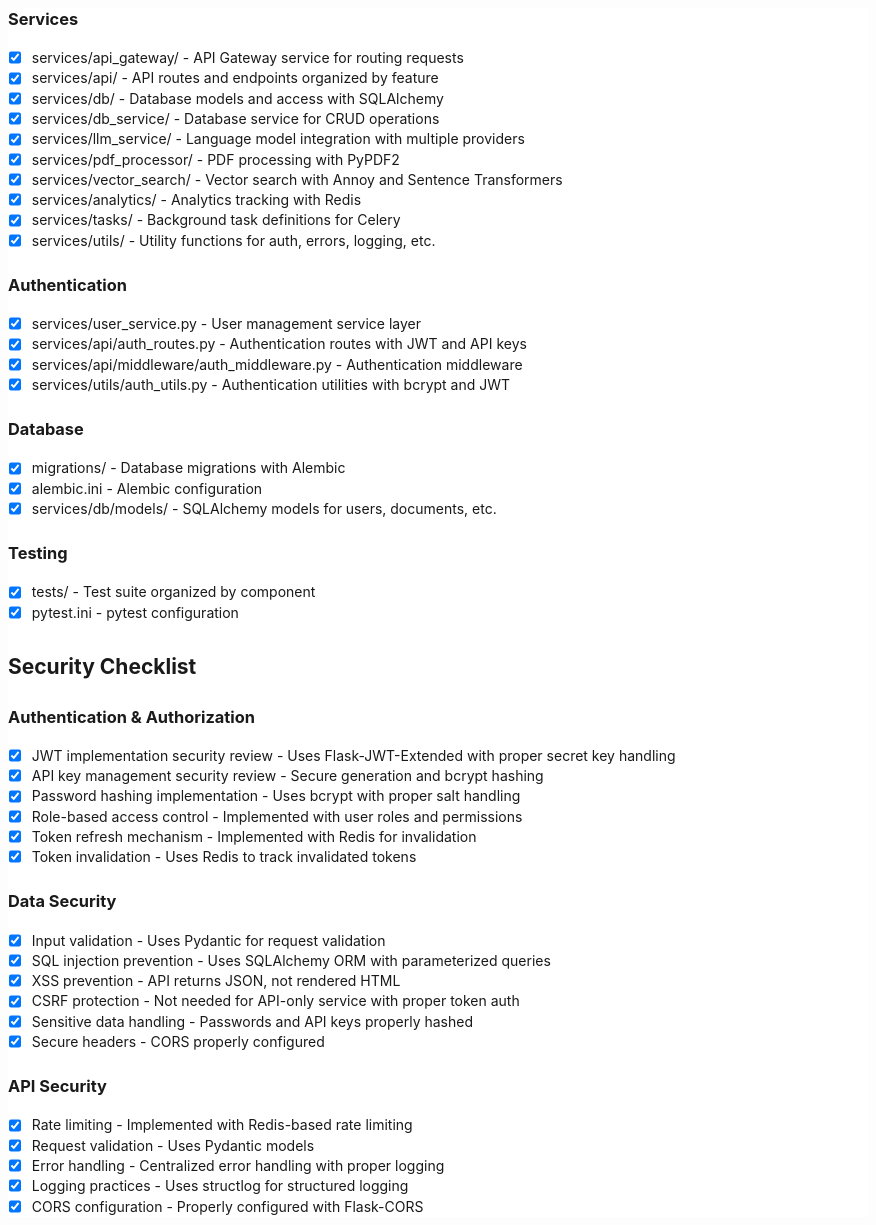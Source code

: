 ### Services
- [x] services/api_gateway/ - API Gateway service for routing requests
- [x] services/api/ - API routes and endpoints organized by feature
- [x] services/db/ - Database models and access with SQLAlchemy
- [x] services/db_service/ - Database service for CRUD operations
- [x] services/llm_service/ - Language model integration with multiple providers
- [x] services/pdf_processor/ - PDF processing with PyPDF2
- [x] services/vector_search/ - Vector search with Annoy and Sentence Transformers
- [x] services/analytics/ - Analytics tracking with Redis
- [x] services/tasks/ - Background task definitions for Celery
- [x] services/utils/ - Utility functions for auth, errors, logging, etc.

### Authentication
- [x] services/user_service.py - User management service layer
- [x] services/api/auth_routes.py - Authentication routes with JWT and API keys
- [x] services/api/middleware/auth_middleware.py - Authentication middleware
- [x] services/utils/auth_utils.py - Authentication utilities with bcrypt and JWT

### Database
- [x] migrations/ - Database migrations with Alembic
- [x] alembic.ini - Alembic configuration
- [x] services/db/models/ - SQLAlchemy models for users, documents, etc.

### Testing
- [x] tests/ - Test suite organized by component
- [x] pytest.ini - pytest configuration

## Security Checklist

### Authentication & Authorization
- [x] JWT implementation security review - Uses Flask-JWT-Extended with proper secret key handling
- [x] API key management security review - Secure generation and bcrypt hashing
- [x] Password hashing implementation - Uses bcrypt with proper salt handling
- [x] Role-based access control - Implemented with user roles and permissions
- [x] Token refresh mechanism - Implemented with Redis for invalidation
- [x] Token invalidation - Uses Redis to track invalidated tokens

### Data Security
- [x] Input validation - Uses Pydantic for request validation
- [x] SQL injection prevention - Uses SQLAlchemy ORM with parameterized queries
- [x] XSS prevention - API returns JSON, not rendered HTML
- [x] CSRF protection - Not needed for API-only service with proper token auth
- [x] Sensitive data handling - Passwords and API keys properly hashed
- [x] Secure headers - CORS properly configured

### API Security
- [x] Rate limiting - Implemented with Redis-based rate limiting
- [x] Request validation - Uses Pydantic models
- [x] Error handling - Centralized error handling with proper logging
- [x] Logging practices - Uses structlog for structured logging
- [x] CORS configuration - Properly configured with Flask-CORS
